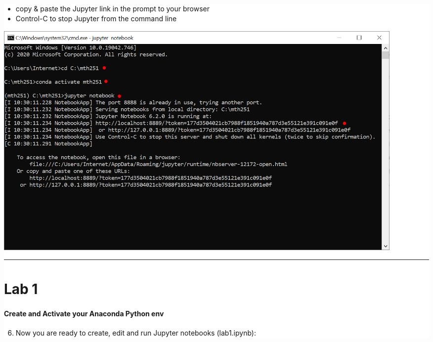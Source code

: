 <div grid="~ cols-2 gap-8">
  <div class="norm">
    <ul>
      <li>copy & paste the Jupyter link in the prompt to your browser</li>
      <li>Control-C to stop Jupyter from the command line</li>  
    </ul>
  </div>  
  <div>
    <img src="/images/lab/anaconda_cmd.png" style="height:80%"/>
  </div> 
</div>

---

# Lab 1

#### Create and Activate your Anaconda Python env

<div class="inline-grid grid-cols-[1fr,2fr] gap-4">
  <div>
    <p class="norm">
      <ol start="6">
        <li>Now you are ready to create, edit and run Jupyter notebooks (lab1.ipynb): </li>
      </ol>
    </p>
  </div>
  <div>
